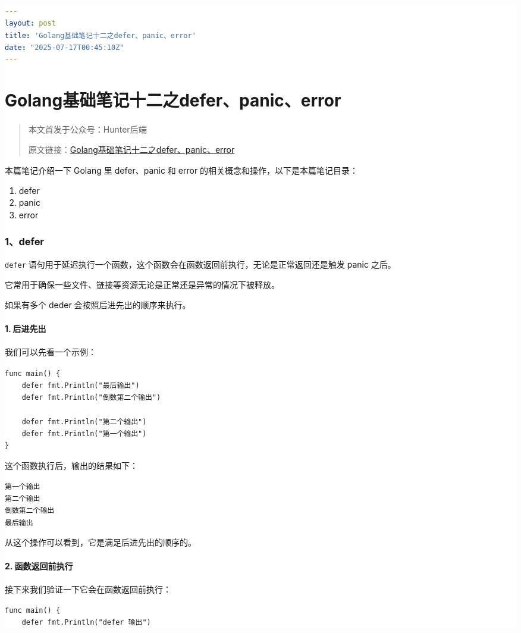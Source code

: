 ```yaml
---
layout: post
title: 'Golang基础笔记十二之defer、panic、error'
date: "2025-07-17T00:45:10Z"
---
```

Golang基础笔记十二之defer、panic、error
==============================

> 本文首发于公众号：Hunter后端
> 
> 原文链接：[Golang基础笔记十二之defer、panic、error](https://mp.weixin.qq.com/s/U2GSh83iB9YV9cXZFZjjdA)

本篇笔记介绍一下 Golang 里 defer、panic 和 error 的相关概念和操作，以下是本篇笔记目录：

1.  defer
2.  panic
3.  error

### 1、defer

`defer` 语句用于延迟执行一个函数，这个函数会在函数返回前执行，无论是正常返回还是触发 panic 之后。

它常用于确保一些文件、链接等资源无论是正常还是异常的情况下被释放。

如果有多个 deder 会按照后进先出的顺序来执行。

#### 1\. 后进先出

我们可以先看一个示例：

    func main() {
        defer fmt.Println("最后输出")
        defer fmt.Println("倒数第二个输出")
    
        defer fmt.Println("第二个输出")
        defer fmt.Println("第一个输出")
    }
    

这个函数执行后，输出的结果如下：

    第一个输出
    第二个输出
    倒数第二个输出
    最后输出
    

从这个操作可以看到，它是满足后进先出的顺序的。

#### 2\. 函数返回前执行

接下来我们验证一下它会在函数返回前执行：

    func main() {
        defer fmt.Println("defer 输出")
    